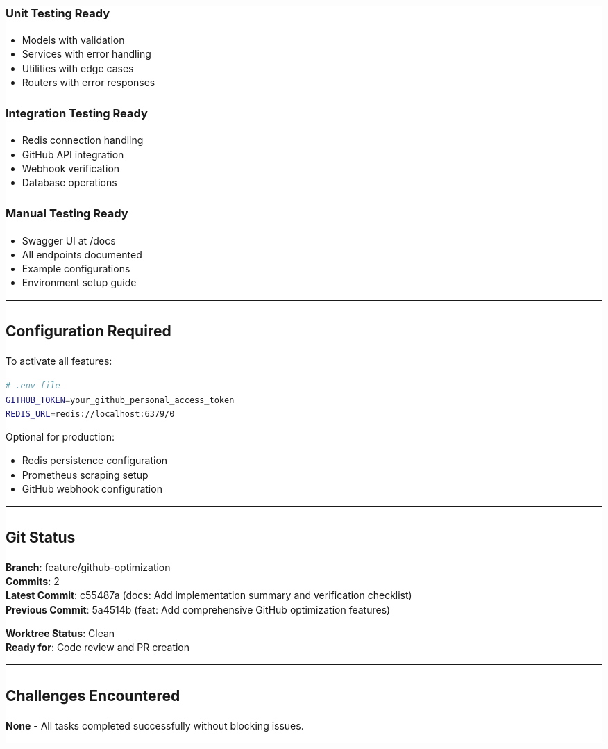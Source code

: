 ### Unit Testing Ready
- Models with validation
- Services with error handling
- Utilities with edge cases
- Routers with error responses

### Integration Testing Ready
- Redis connection handling
- GitHub API integration
- Webhook verification
- Database operations

### Manual Testing Ready
- Swagger UI at /docs
- All endpoints documented
- Example configurations
- Environment setup guide

---

## Configuration Required

To activate all features:

```bash
# .env file
GITHUB_TOKEN=your_github_personal_access_token
REDIS_URL=redis://localhost:6379/0
```

Optional for production:
- Redis persistence configuration
- Prometheus scraping setup
- GitHub webhook configuration

---

## Git Status

**Branch**: feature/github-optimization  
**Commits**: 2  
**Latest Commit**: c55487a (docs: Add implementation summary and verification checklist)  
**Previous Commit**: 5a4514b (feat: Add comprehensive GitHub optimization features)  

**Worktree Status**: Clean  
**Ready for**: Code review and PR creation  

---

## Challenges Encountered

**None** - All tasks completed successfully without blocking issues.

---